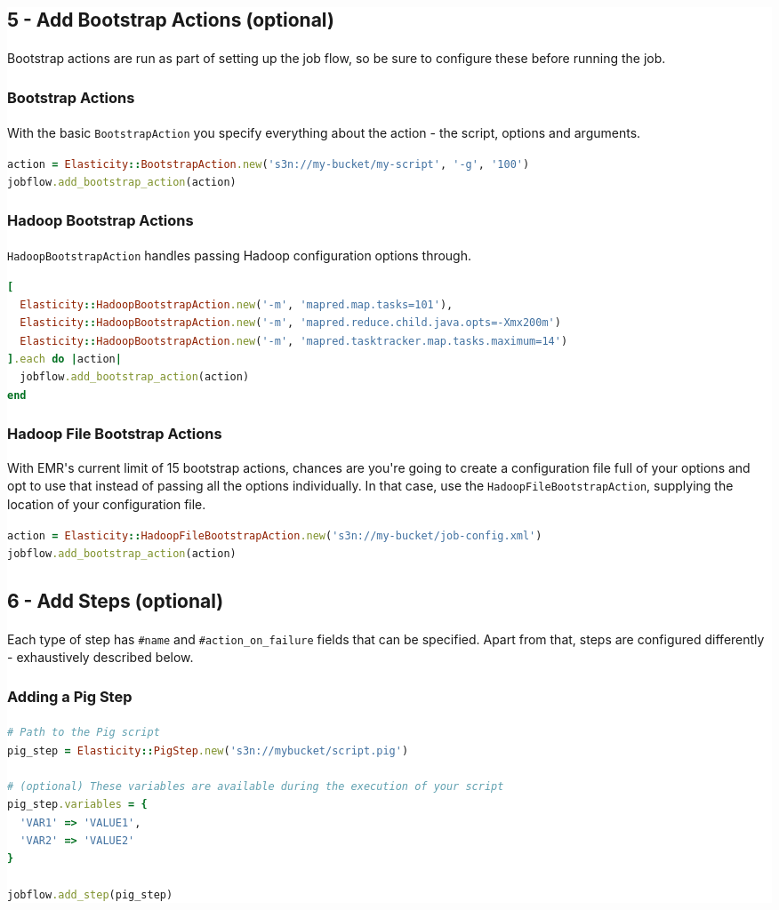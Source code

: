 ## 5 - Add Bootstrap Actions (optional)

Bootstrap actions are run as part of setting up the job flow, so be sure to configure these before running the job.

### Bootstrap Actions

With the basic ```BootstrapAction``` you specify everything about the action - the script, options and arguments.

```ruby
action = Elasticity::BootstrapAction.new('s3n://my-bucket/my-script', '-g', '100')
jobflow.add_bootstrap_action(action)
```

### Hadoop Bootstrap Actions

`HadoopBootstrapAction` handles passing Hadoop configuration options through.

```ruby
[
  Elasticity::HadoopBootstrapAction.new('-m', 'mapred.map.tasks=101'),
  Elasticity::HadoopBootstrapAction.new('-m', 'mapred.reduce.child.java.opts=-Xmx200m')
  Elasticity::HadoopBootstrapAction.new('-m', 'mapred.tasktracker.map.tasks.maximum=14')
].each do |action|
  jobflow.add_bootstrap_action(action)
end
```

### Hadoop File Bootstrap Actions

With EMR's current limit of 15 bootstrap actions, chances are you're going to create a configuration file full of your options and opt to use that instead of passing all the options individually.  In that case, use the ```HadoopFileBootstrapAction```, supplying the location of your configuration file.

```ruby
action = Elasticity::HadoopFileBootstrapAction.new('s3n://my-bucket/job-config.xml')
jobflow.add_bootstrap_action(action)
```

## 6 - Add Steps (optional)

Each type of step has ```#name``` and ```#action_on_failure``` fields that can be specified.  Apart from that, steps are configured differently - exhaustively described below.

### Adding a Pig Step

```ruby
# Path to the Pig script
pig_step = Elasticity::PigStep.new('s3n://mybucket/script.pig')

# (optional) These variables are available during the execution of your script
pig_step.variables = {
  'VAR1' => 'VALUE1',
  'VAR2' => 'VALUE2'
}

jobflow.add_step(pig_step)
```

